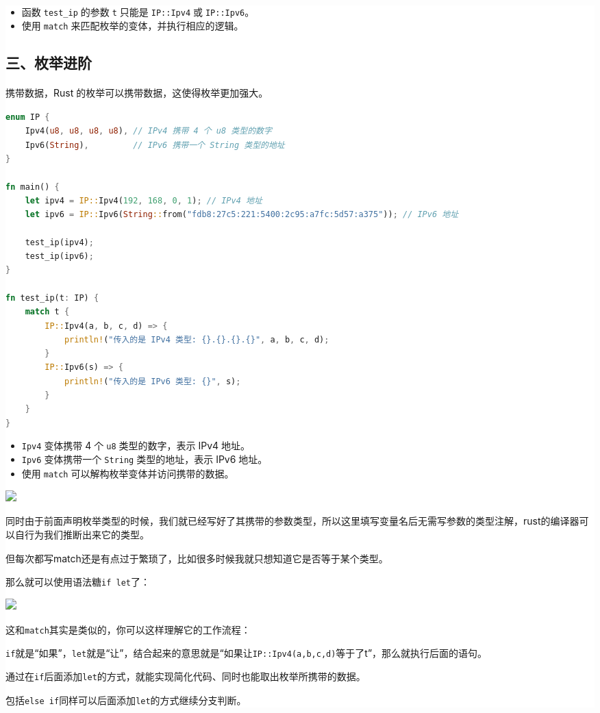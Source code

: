 - 函数 `test_ip` 的参数 `t` 只能是 `IP::Ipv4` 或 `IP::Ipv6`。
- 使用 `match` 来匹配枚举的变体，并执行相应的逻辑。

## 三、枚举进阶

携带数据，Rust 的枚举可以携带数据，这使得枚举更加强大。

```rust
enum IP {
    Ipv4(u8, u8, u8, u8), // IPv4 携带 4 个 u8 类型的数字
    Ipv6(String),         // IPv6 携带一个 String 类型的地址
}

fn main() {
    let ipv4 = IP::Ipv4(192, 168, 0, 1); // IPv4 地址
    let ipv6 = IP::Ipv6(String::from("fdb8:27c5:221:5400:2c95:a7fc:5d57:a375")); // IPv6 地址

    test_ip(ipv4);
    test_ip(ipv6);
}

fn test_ip(t: IP) {
    match t {
        IP::Ipv4(a, b, c, d) => {
            println!("传入的是 IPv4 类型: {}.{}.{}.{}", a, b, c, d);
        }
        IP::Ipv6(s) => {
            println!("传入的是 IPv6 类型: {}", s);
        }
    }
}
```

- `Ipv4` 变体携带 4 个 `u8` 类型的数字，表示 IPv4 地址。
- `Ipv6` 变体携带一个 `String` 类型的地址，表示 IPv6 地址。
- 使用 `match` 可以解构枚举变体并访问携带的数据。

![](https://qtp-1324720525.cos.ap-shanghai.myqcloud.com/blog/202503091715274.png)

同时由于前面声明枚举类型的时候，我们就已经写好了其携带的参数类型，所以这里填写变量名后无需写参数的类型注解，rust的编译器可以自行为我们推断出来它的类型。

但每次都写match还是有点过于繁琐了，比如很多时候我就只想知道它是否等于某个类型。

那么就可以使用语法糖`if let`了：

![](https://qtp-1324720525.cos.ap-shanghai.myqcloud.com/blog/202503091717914.png)

这和`match`其实是类似的，你可以这样理解它的工作流程：

`if`就是“如果”，`let`就是“让”，结合起来的意思就是“如果让`IP::Ipv4(a,b,c,d)`等于了t”，那么就执行后面的语句。

通过在`if`后面添加`let`的方式，就能实现简化代码、同时也能取出枚举所携带的数据。

包括`else if`同样可以后面添加`let`的方式继续分支判断。
